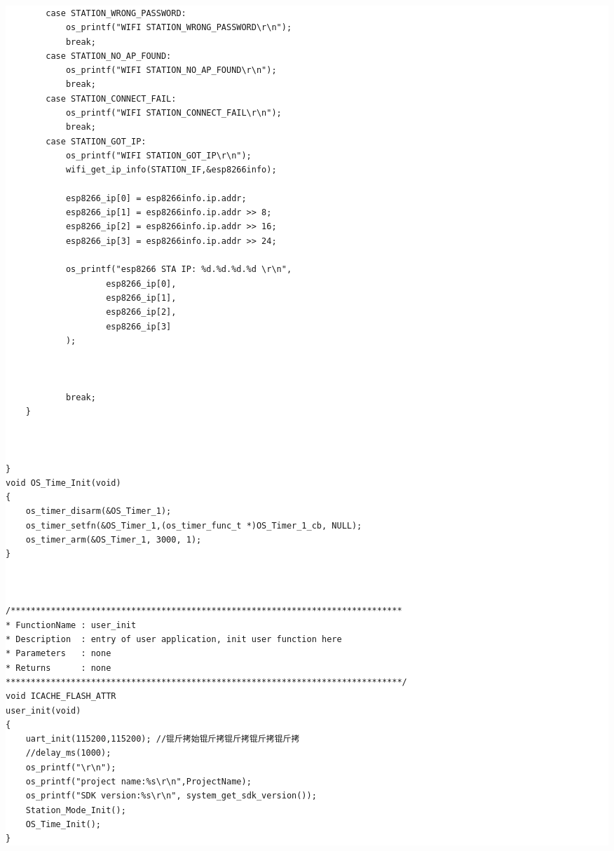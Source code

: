 			case STATION_WRONG_PASSWORD:
				os_printf("WIFI STATION_WRONG_PASSWORD\r\n");
				break;
			case STATION_NO_AP_FOUND:
				os_printf("WIFI STATION_NO_AP_FOUND\r\n");
				break;
			case STATION_CONNECT_FAIL:
				os_printf("WIFI STATION_CONNECT_FAIL\r\n");
				break;
			case STATION_GOT_IP:
				os_printf("WIFI STATION_GOT_IP\r\n");
				wifi_get_ip_info(STATION_IF,&esp8266info);
	
				esp8266_ip[0] = esp8266info.ip.addr;
				esp8266_ip[1] = esp8266info.ip.addr >> 8;
				esp8266_ip[2] = esp8266info.ip.addr >> 16;
				esp8266_ip[3] = esp8266info.ip.addr >> 24;
	
				os_printf("esp8266 STA IP: %d.%d.%d.%d \r\n",
						esp8266_ip[0],
						esp8266_ip[1],
						esp8266_ip[2],
						esp8266_ip[3]
				);



				break;
		}



	}
	void OS_Time_Init(void)
	{
		os_timer_disarm(&OS_Timer_1);
		os_timer_setfn(&OS_Timer_1,(os_timer_func_t *)OS_Timer_1_cb, NULL);
		os_timer_arm(&OS_Timer_1, 3000, 1);
	}



	/******************************************************************************
	* FunctionName : user_init
	* Description  : entry of user application, init user function here
	* Parameters   : none
	* Returns      : none
	*******************************************************************************/
	void ICACHE_FLASH_ATTR
	user_init(void)
	{
		uart_init(115200,115200); //锟斤拷始锟斤拷锟斤拷锟斤拷锟斤拷
		//delay_ms(1000);
		os_printf("\r\n");
		os_printf("project name:%s\r\n",ProjectName);
		os_printf("SDK version:%s\r\n", system_get_sdk_version());
		Station_Mode_Init();
		OS_Time_Init();
	}
	